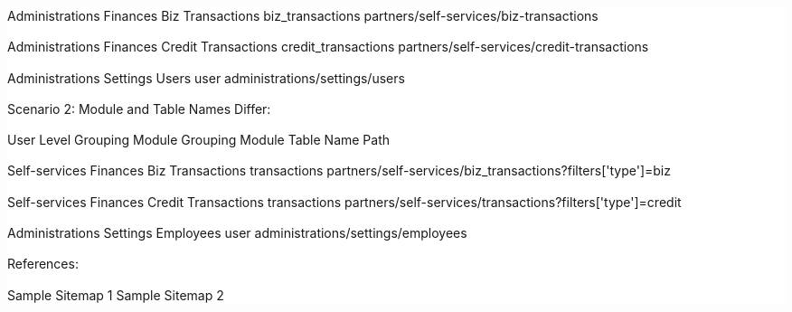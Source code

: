 

Administrations
Finances
Biz Transactions
biz_transactions
partners/self-services/biz-transactions


Administrations
Finances
Credit Transactions
credit_transactions
partners/self-services/credit-transactions


Administrations
Settings
Users
user
administrations/settings/users



Scenario 2: Module and Table Names Differ:



User Level Grouping
Module Grouping
Module
Table Name
Path



Self-services
Finances
Biz Transactions
transactions
partners/self-services/biz_transactions?filters['type']=biz


Self-services
Finances
Credit Transactions
transactions
partners/self-services/transactions?filters['type']=credit


Administrations
Settings
Employees
user
administrations/settings/employees



References:

Sample Sitemap 1
Sample Sitemap 2
